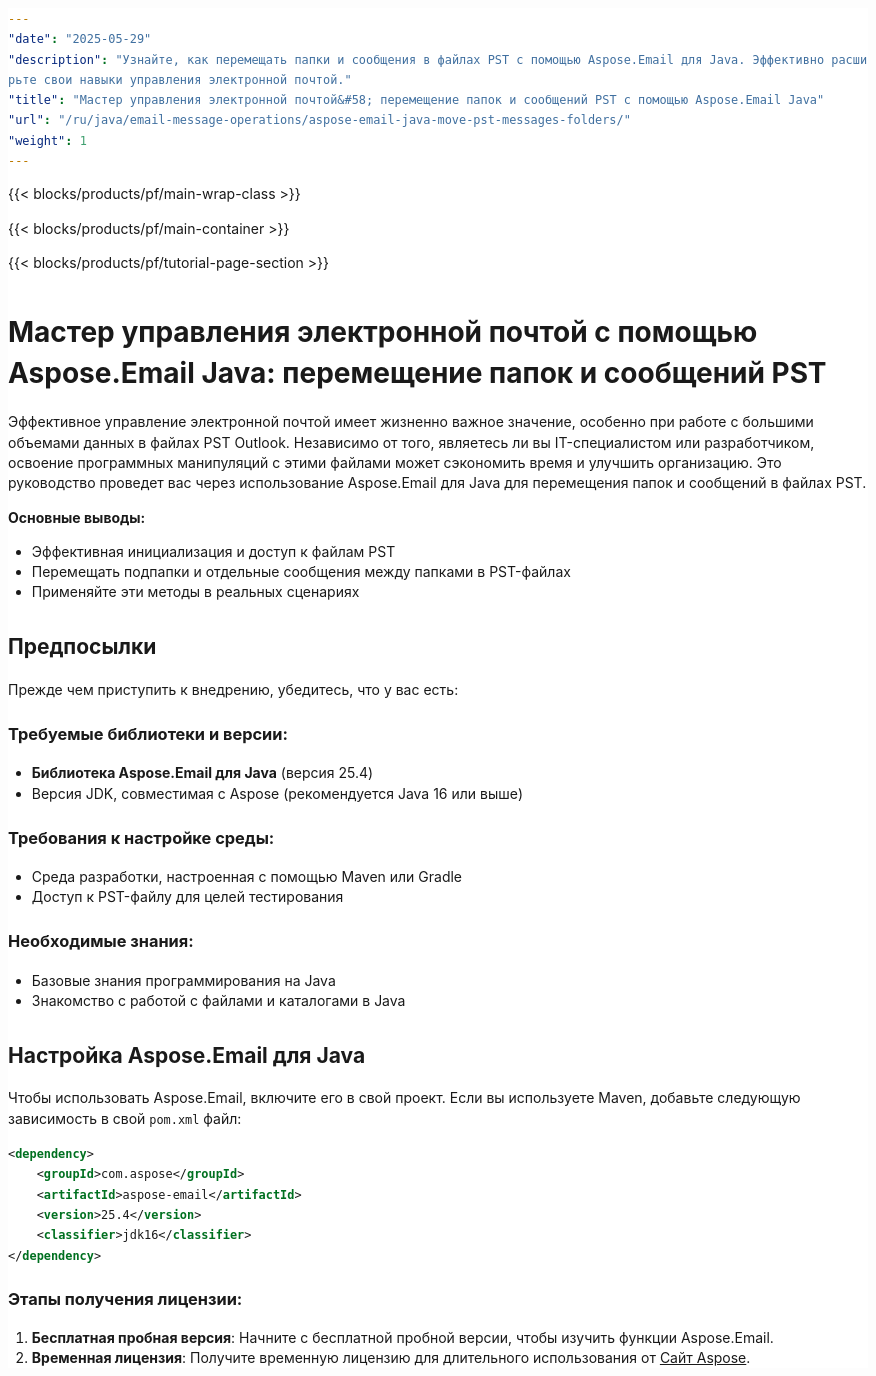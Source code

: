 ```yaml
---
"date": "2025-05-29"
"description": "Узнайте, как перемещать папки и сообщения в файлах PST с помощью Aspose.Email для Java. Эффективно расширьте свои навыки управления электронной почтой."
"title": "Мастер управления электронной почтой&#58; перемещение папок и сообщений PST с помощью Aspose.Email Java"
"url": "/ru/java/email-message-operations/aspose-email-java-move-pst-messages-folders/"
"weight": 1
---
```


{{< blocks/products/pf/main-wrap-class >}}

{{< blocks/products/pf/main-container >}}

{{< blocks/products/pf/tutorial-page-section >}}
# Мастер управления электронной почтой с помощью Aspose.Email Java: перемещение папок и сообщений PST

Эффективное управление электронной почтой имеет жизненно важное значение, особенно при работе с большими объемами данных в файлах PST Outlook. Независимо от того, являетесь ли вы IT-специалистом или разработчиком, освоение программных манипуляций с этими файлами может сэкономить время и улучшить организацию. Это руководство проведет вас через использование Aspose.Email для Java для перемещения папок и сообщений в файлах PST.

**Основные выводы:**
- Эффективная инициализация и доступ к файлам PST
- Перемещать подпапки и отдельные сообщения между папками в PST-файлах
- Применяйте эти методы в реальных сценариях

## Предпосылки
Прежде чем приступить к внедрению, убедитесь, что у вас есть:

### Требуемые библиотеки и версии:
- **Библиотека Aspose.Email для Java** (версия 25.4)
- Версия JDK, совместимая с Aspose (рекомендуется Java 16 или выше)

### Требования к настройке среды:
- Среда разработки, настроенная с помощью Maven или Gradle
- Доступ к PST-файлу для целей тестирования

### Необходимые знания:
- Базовые знания программирования на Java
- Знакомство с работой с файлами и каталогами в Java

## Настройка Aspose.Email для Java
Чтобы использовать Aspose.Email, включите его в свой проект. Если вы используете Maven, добавьте следующую зависимость в свой `pom.xml` файл:
```xml
<dependency>
    <groupId>com.aspose</groupId>
    <artifactId>aspose-email</artifactId>
    <version>25.4</version>
    <classifier>jdk16</classifier>
</dependency>
```
### Этапы получения лицензии:
1. **Бесплатная пробная версия**: Начните с бесплатной пробной версии, чтобы изучить функции Aspose.Email.
2. **Временная лицензия**: Получите временную лицензию для длительного использования от [Сайт Aspose](https://purchase.aspose.com/temporary-license/).